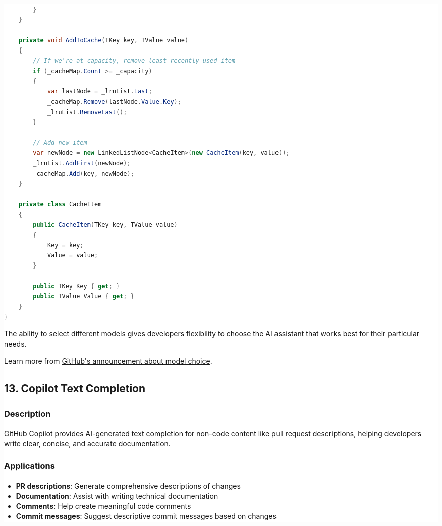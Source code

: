 ```csharp
        }
    }
    
    private void AddToCache(TKey key, TValue value)
    {
        // If we're at capacity, remove least recently used item
        if (_cacheMap.Count >= _capacity)
        {
            var lastNode = _lruList.Last;
            _cacheMap.Remove(lastNode.Value.Key);
            _lruList.RemoveLast();
        }
        
        // Add new item
        var newNode = new LinkedListNode<CacheItem>(new CacheItem(key, value));
        _lruList.AddFirst(newNode);
        _cacheMap.Add(key, newNode);
    }
    
    private class CacheItem
    {
        public CacheItem(TKey key, TValue value)
        {
            Key = key;
            Value = value;
        }
        
        public TKey Key { get; }
        public TValue Value { get; }
    }
}
```

The ability to select different models gives developers flexibility to choose the AI assistant that works best for their particular needs.

Learn more from [GitHub's announcement about model choice](https://github.blog/changelog/2024-12-18-announcing-github-copilot-free/).

## 13. Copilot Text Completion

### Description
GitHub Copilot provides AI-generated text completion for non-code content like pull request descriptions, helping developers write clear, concise, and accurate documentation.

### Applications
- **PR descriptions**: Generate comprehensive descriptions of changes
- **Documentation**: Assist with writing technical documentation
- **Comments**: Help create meaningful code comments
- **Commit messages**: Suggest descriptive commit messages based on changes

